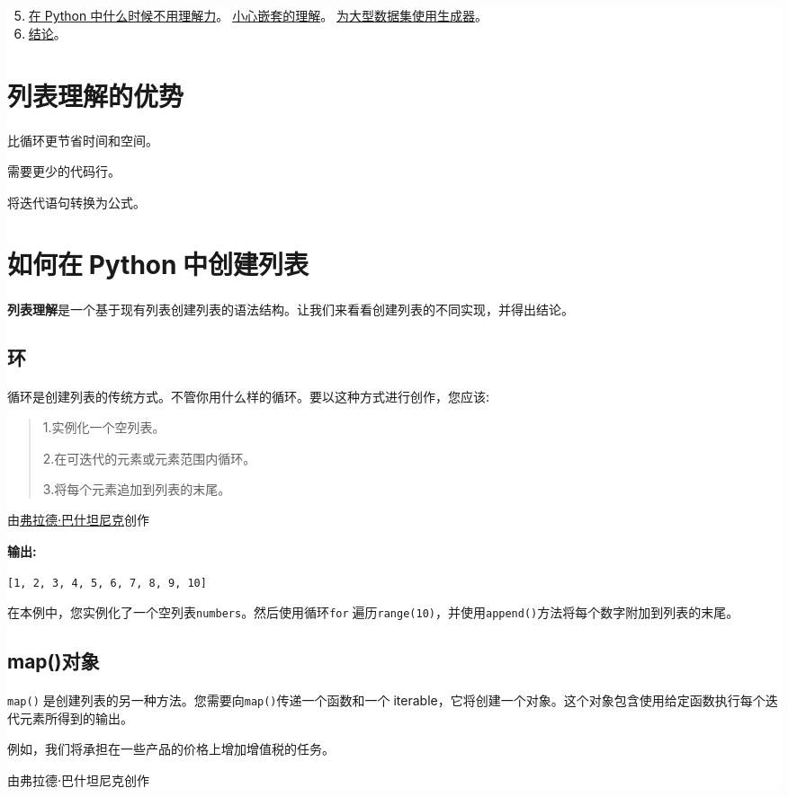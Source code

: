 5.  [在 Python 中什么时候不用理解力](https://medium.com/@vlad.bashtannyk/is-list-comprehension-the-most-effective-way-to-solve-any-tasks-python-b6bb3f5391fa#:~:text=104%2C%20109%2C%20106%5D-,When%20Not%20to%20Use%20a%20Comprehension%20in%20Python,-List%20comprehensions%20are)。
    [小心嵌套的理解](https://medium.com/@vlad.bashtannyk/is-list-comprehension-the-most-effective-way-to-solve-any-tasks-python-b6bb3f5391fa#:~:text=an%20alternative%20way.-,Watch%20Out%20for%20Nested%20Comprehensions,-Comprehensions%20can%20be)。
    [为大型数据集使用生成器](https://medium.com/@vlad.bashtannyk/is-list-comprehension-the-most-effective-way-to-solve-any-tasks-python-b6bb3f5391fa#:~:text=or%20hurts%20readability.-,Use%20Generators%20for%20Large%20Datasets,-A%20list%20comprehension)。
6.  [结论](https://medium.com/@vlad.bashtannyk/is-list-comprehension-the-most-effective-way-to-solve-any-tasks-python-b6bb3f5391fa#:~:text=efficient%20than%20map().-,Conclusion,-This%20article%20taught)。

# **列表理解的优势**

比循环更节省时间和空间。

需要更少的代码行。

将迭代语句转换为公式。

# 如何在 Python 中创建列表

**列表理解**是一个基于现有列表创建列表的语法结构。让我们来看看创建列表的不同实现，并得出结论。

## 环

循环是创建列表的传统方式。不管你用什么样的循环。要以这种方式进行创作，您应该:

> 1.实例化一个空列表。
> 
> 2.在可迭代的元素或元素范围内循环。
> 
> 3.将每个元素追加到列表的末尾。

由[弗拉德·巴什坦尼克](https://medium.com/u/a74e486d5a33?source=post_page-----b6bb3f5391fa--------------------------------)创作

**输出:**

```
[1, 2, 3, 4, 5, 6, 7, 8, 9, 10]
```

在本例中，您实例化了一个空列表`numbers`。然后使用循环`for` 遍历`range(10)`，并使用`append()`方法将每个数字附加到列表的末尾。

## map()对象

`map()` 是创建列表的另一种方法。您需要向`map()`传递一个函数和一个 iterable，它将创建一个对象。这个对象包含使用给定函数执行每个迭代元素所得到的输出。

例如，我们将承担在一些产品的价格上增加增值税的任务。

由弗拉德·巴什坦尼克创作
